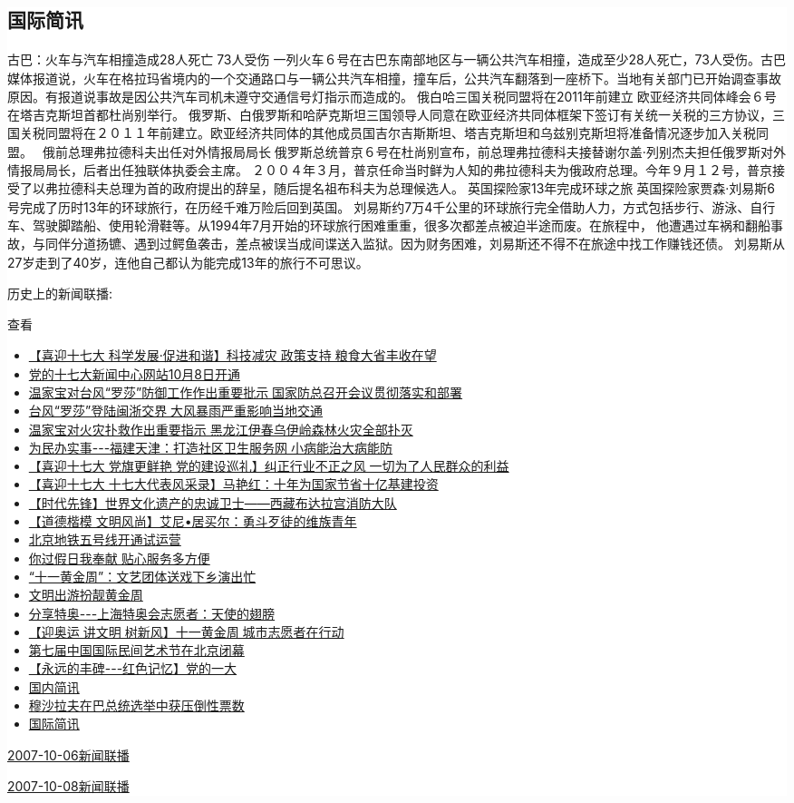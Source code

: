 
## 国际简讯


古巴：火车与汽车相撞造成28人死亡 73人受伤
一列火车６号在古巴东南部地区与一辆公共汽车相撞，造成至少28人死亡，73人受伤。古巴媒体报道说，火车在格拉玛省境内的一个交通路口与一辆公共汽车相撞，撞车后，公共汽车翻落到一座桥下。当地有关部门已开始调查事故原因。有报道说事故是因公共汽车司机未遵守交通信号灯指示而造成的。 
俄白哈三国关税同盟将在2011年前建立
欧亚经济共同体峰会６号在塔吉克斯坦首都杜尚别举行。
俄罗斯、白俄罗斯和哈萨克斯坦三国领导人同意在欧亚经济共同体框架下签订有关统一关税的三方协议，三国关税同盟将在２０１１年前建立。欧亚经济共同体的其他成员国吉尔吉斯斯坦、塔吉克斯坦和乌兹别克斯坦将准备情况逐步加入关税同盟。　
俄前总理弗拉德科夫出任对外情报局局长
俄罗斯总统普京６号在杜尚别宣布，前总理弗拉德科夫接替谢尔盖·列别杰夫担任俄罗斯对外情报局局长，后者出任独联体执委会主席。 ２００４年３月，普京任命当时鲜为人知的弗拉德科夫为俄政府总理。今年９月１２号，普京接受了以弗拉德科夫总理为首的政府提出的辞呈，随后提名祖布科夫为总理候选人。
英国探险家13年完成环球之旅
英国探险家贾森·刘易斯6号完成了历时13年的环球旅行，在历经千难万险后回到英国。 
刘易斯约7万4千公里的环球旅行完全借助人力，方式包括步行、游泳、自行车、驾驶脚踏船、使用轮滑鞋等。从1994年7月开始的环球旅行困难重重，很多次都差点被迫半途而废。在旅程中， 他遭遇过车祸和翻船事故，与同伴分道扬镳、遇到过鳄鱼袭击，差点被误当成间谍送入监狱。因为财务困难，刘易斯还不得不在旅途中找工作赚钱还债。
刘易斯从27岁走到了40岁，连他自己都认为能完成13年的旅行不可思议。






历史上的新闻联播:

 查看
 

* [【喜迎十七大 科学发展·促进和谐】科技减灾 政策支持 粮食大省丰收在望](#【喜迎十七大-科学发展·促进和谐】科技减灾-政策支持-粮食大省丰收在望)
* [党的十七大新闻中心网站10月8日开通](#党的十七大新闻中心网站10月8日开通)
* [温家宝对台风“罗莎”防御工作作出重要批示 国家防总召开会议贯彻落实和部署](#温家宝对台风“罗莎”防御工作作出重要批示-国家防总召开会议贯彻落实和部署)
* [台风“罗莎”登陆闽浙交界 大风暴雨严重影响当地交通](#台风“罗莎”登陆闽浙交界-大风暴雨严重影响当地交通)
* [温家宝对火灾扑救作出重要指示 黑龙江伊春乌伊岭森林火灾全部扑灭](#温家宝对火灾扑救作出重要指示-黑龙江伊春乌伊岭森林火灾全部扑灭)
* [为民办实事---福建天津：打造社区卫生服务网 小病能治大病能防](#为民办实事-福建天津：打造社区卫生服务网-小病能治大病能防)
* [【喜迎十七大 党旗更鲜艳 党的建设巡礼】纠正行业不正之风 一切为了人民群众的利益](#【喜迎十七大-党旗更鲜艳-党的建设巡礼】纠正行业不正之风-一切为了人民群众的利益)
* [【喜迎十七大 十七大代表风采录】马艳红：十年为国家节省十亿基建投资](#【喜迎十七大-十七大代表风采录】马艳红：十年为国家节省十亿基建投资)
* [【时代先锋】世界文化遗产的忠诚卫士——西藏布达拉宫消防大队](#【时代先锋】世界文化遗产的忠诚卫士——西藏布达拉宫消防大队)
* [【道德楷模 文明风尚】艾尼•居买尔：勇斗歹徒的维族青年](#【道德楷模-文明风尚】艾尼•居买尔：勇斗歹徒的维族青年)
* [北京地铁五号线开通试运营](#北京地铁五号线开通试运营)
* [你过假日我奉献 贴心服务多方便](#你过假日我奉献-贴心服务多方便)
* [“十一黄金周”：文艺团体送戏下乡演出忙](#“十一黄金周”：文艺团体送戏下乡演出忙)
* [文明出游扮靓黄金周](#文明出游扮靓黄金周)
* [分享特奥---上海特奥会志愿者：天使的翅膀](#分享特奥-上海特奥会志愿者：天使的翅膀)
* [【迎奥运 讲文明 树新风】十一黄金周 城市志愿者在行动](#【迎奥运-讲文明-树新风】十一黄金周-城市志愿者在行动)
* [第七届中国国际民间艺术节在北京闭幕](#第七届中国国际民间艺术节在北京闭幕)
* [【永远的丰碑---红色记忆】党的一大](#【永远的丰碑-红色记忆】党的一大)
* [国内简讯](#国内简讯)
* [穆沙拉夫在巴总统选举中获压倒性票数](#穆沙拉夫在巴总统选举中获压倒性票数)
* [国际简讯](#国际简讯)






[2007-10-06新闻联播](/xinwenlianbo/20071006)


[2007-10-08新闻联播](/xinwenlianbo/20071008)



